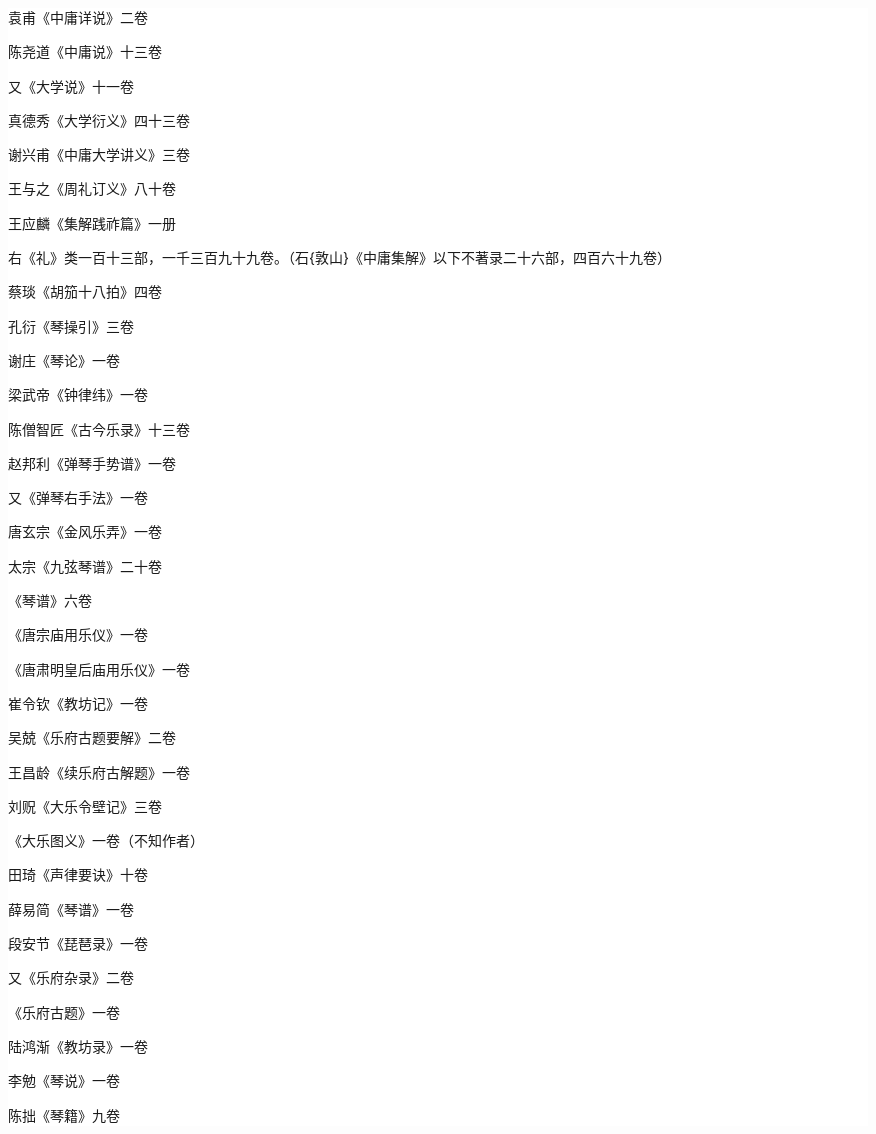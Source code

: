 袁甫《中庸详说》二卷

陈尧道《中庸说》十三卷

又《大学说》十一卷

真德秀《大学衍义》四十三卷

谢兴甫《中庸大学讲义》三卷

王与之《周礼订义》八十卷

王应麟《集解践祚篇》一册

右《礼》类一百十三部，一千三百九十九卷。（石{敦山}《中庸集解》以下不著录二十六部，四百六十九卷）

蔡琰《胡笳十八拍》四卷

孔衍《琴操引》三卷

谢庄《琴论》一卷

梁武帝《钟律纬》一卷

陈僧智匠《古今乐录》十三卷

赵邦利《弹琴手势谱》一卷

又《弹琴右手法》一卷

唐玄宗《金风乐弄》一卷

太宗《九弦琴谱》二十卷

《琴谱》六卷

《唐宗庙用乐仪》一卷

《唐肃明皇后庙用乐仪》一卷

崔令钦《教坊记》一卷

吴兢《乐府古题要解》二卷

王昌龄《续乐府古解题》一卷

刘贶《大乐令壁记》三卷

《大乐图义》一卷（不知作者）

田琦《声律要诀》十卷

薛易简《琴谱》一卷

段安节《琵琶录》一卷

又《乐府杂录》二卷

《乐府古题》一卷

陆鸿渐《教坊录》一卷

李勉《琴说》一卷

陈拙《琴籍》九卷
